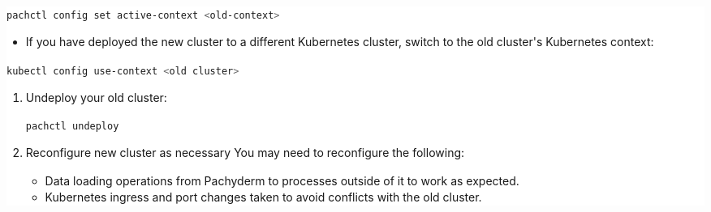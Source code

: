    ```bash
   pachctl config set active-context <old-context>
   ```

   * If you have deployed the new cluster to a different Kubernetes cluster,
   switch to the old cluster's Kubernetes context:

   ```bash
   kubectl config use-context <old cluster>
   ```

   1. Undeploy your old cluster:

      ```pachctl
      pachctl undeploy
      ```

1. Reconfigure new cluster as necessary
   You may need to reconfigure the following:

   - Data loading operations from Pachyderm to processes outside
   of it to work as expected.
   - Kubernetes ingress and port changes taken to avoid conflicts
   with the old cluster.
